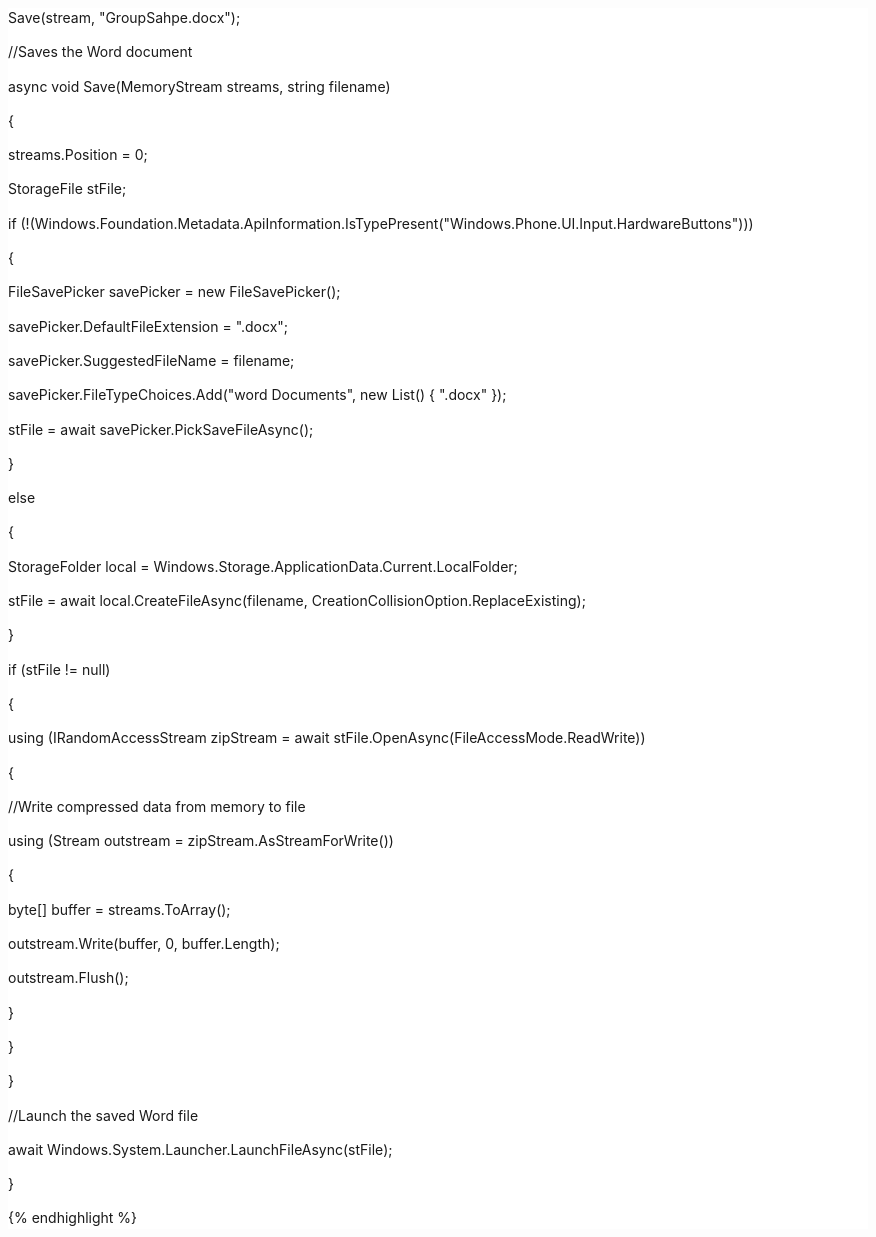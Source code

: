 Save(stream, "GroupSahpe.docx");

//Saves the Word document

async void Save(MemoryStream streams, string filename)

{

streams.Position = 0;

StorageFile stFile;

if (!(Windows.Foundation.Metadata.ApiInformation.IsTypePresent("Windows.Phone.UI.Input.HardwareButtons")))

{

FileSavePicker savePicker = new FileSavePicker();

savePicker.DefaultFileExtension = ".docx";

savePicker.SuggestedFileName = filename;

savePicker.FileTypeChoices.Add("word Documents", new List<string>() { ".docx" });

stFile = await savePicker.PickSaveFileAsync();

}

else

{

StorageFolder local = Windows.Storage.ApplicationData.Current.LocalFolder;

stFile = await local.CreateFileAsync(filename, CreationCollisionOption.ReplaceExisting);

}

if (stFile != null)

{

using (IRandomAccessStream zipStream = await stFile.OpenAsync(FileAccessMode.ReadWrite))

{

//Write compressed data from memory to file

using (Stream outstream = zipStream.AsStreamForWrite())

{

byte[] buffer = streams.ToArray();

outstream.Write(buffer, 0, buffer.Length);

outstream.Flush();

}

}

}

//Launch the saved Word file

await Windows.System.Launcher.LaunchFileAsync(stFile);

}

{% endhighlight %}
